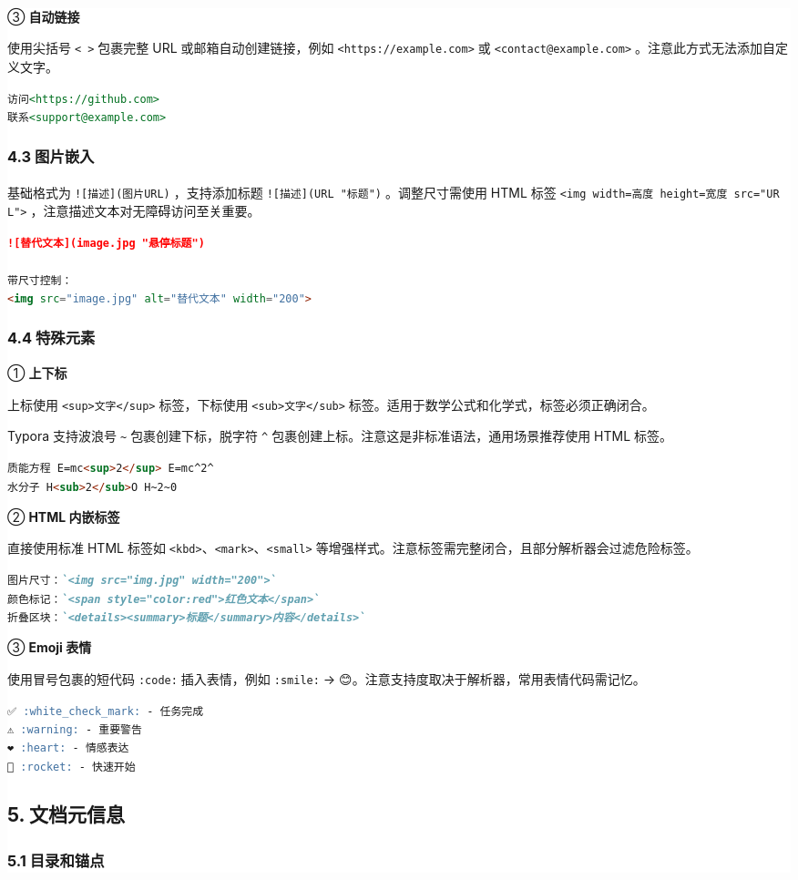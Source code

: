 ③ **自动链接**

使用尖括号 `< >` 包裹完整 URL 或邮箱自动创建链接，例如 `<https://example.com>` 或 `<contact@example.com>` 。注意此方式无法添加自定义文字。

```markdown
访问<https://github.com>  
联系<support@example.com>
```

### 4.3 图片嵌入

基础格式为 `![描述](图片URL)` ，支持添加标题 `![描述](URL "标题")` 。调整尺寸需使用 HTML 标签 `<img width=高度 height=宽度 src="URL">` ，注意描述文本对无障碍访问至关重要。

```markdown
![替代文本](image.jpg "悬停标题")

带尺寸控制：  
<img src="image.jpg" alt="替代文本" width="200">
```

### 4.4 特殊元素

① **上下标**

上标使用 `<sup>文字</sup>` 标签，下标使用 `<sub>文字</sub>` 标签。适用于数学公式和化学式，标签必须正确闭合。

Typora 支持波浪号 `~` 包裹创建下标，脱字符 `^` 包裹创建上标。注意这是非标准语法，通用场景推荐使用 HTML 标签。

```markdown
质能方程 E=mc<sup>2</sup> E=mc^2^
水分子 H<sub>2</sub>O H~2~0
```

② **HTML 内嵌标签**

直接使用标准 HTML 标签如 `<kbd>`、`<mark>`、`<small>` 等增强样式。注意标签需完整闭合，且部分解析器会过滤危险标签。

```markdown
图片尺寸：`<img src="img.jpg" width="200">`
颜色标记：`<span style="color:red">红色文本</span>`
折叠区块：`<details><summary>标题</summary>内容</details>`
```

③ **Emoji 表情**

使用冒号包裹的短代码 `:code:` 插入表情，例如 `:smile:` → 😊。注意支持度取决于解析器，常用表情代码需记忆。

```markdown
✅ :white_check_mark: - 任务完成
⚠️ :warning: - 重要警告
❤️ :heart: - 情感表达
🚀 :rocket: - 快速开始
```

## 5. 文档元信息

### 5.1 目录和锚点

